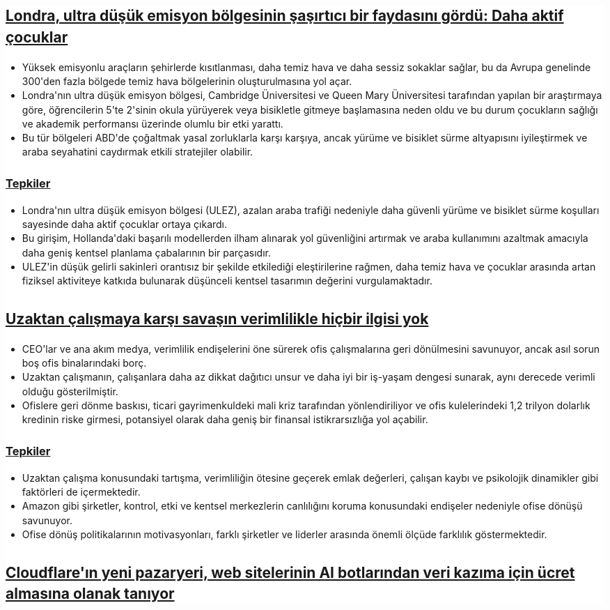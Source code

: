 ## [Londra, ultra düşük emisyon bölgesinin şaşırtıcı bir faydasını gördü: Daha aktif çocuklar](https://grist.org/cities/london-fining-polluting-cars-more-active-kids/)

- Yüksek emisyonlu araçların şehirlerde kısıtlanması, daha temiz hava ve daha sessiz sokaklar sağlar, bu da Avrupa genelinde 300'den fazla bölgede temiz hava bölgelerinin oluşturulmasına yol açar.
- Londra'nın ultra düşük emisyon bölgesi, Cambridge Üniversitesi ve Queen Mary Üniversitesi tarafından yapılan bir araştırmaya göre, öğrencilerin 5'te 2'sinin okula yürüyerek veya bisikletle gitmeye başlamasına neden oldu ve bu durum çocukların sağlığı ve akademik performansı üzerinde olumlu bir etki yarattı.
- Bu tür bölgeleri ABD'de çoğaltmak yasal zorluklarla karşı karşıya, ancak yürüme ve bisiklet sürme altyapısını iyileştirmek ve araba seyahatini caydırmak etkili stratejiler olabilir.

### [Tepkiler](https://news.ycombinator.com/item?id=41621020)

- Londra'nın ultra düşük emisyon bölgesi (ULEZ), azalan araba trafiği nedeniyle daha güvenli yürüme ve bisiklet sürme koşulları sayesinde daha aktif çocuklar ortaya çıkardı.
- Bu girişim, Hollanda'daki başarılı modellerden ilham alınarak yol güvenliğini artırmak ve araba kullanımını azaltmak amacıyla daha geniş kentsel planlama çabalarının bir parçasıdır.
- ULEZ'in düşük gelirli sakinleri orantısız bir şekilde etkilediği eleştirilerine rağmen, daha temiz hava ve çocuklar arasında artan fiziksel aktiviteye katkıda bulunarak düşünceli kentsel tasarımın değerini vurgulamaktadır.

## [Uzaktan çalışmaya karşı savaşın verimlilikle hiçbir ilgisi yok](https://www.the-sentinel-intelligence.com/p/heres-why-they-want-you-back-at-the-office-so-bad)

- CEO'lar ve ana akım medya, verimlilik endişelerini öne sürerek ofis çalışmalarına geri dönülmesini savunuyor, ancak asıl sorun boş ofis binalarındaki borç.
- Uzaktan çalışmanın, çalışanlara daha az dikkat dağıtıcı unsur ve daha iyi bir iş-yaşam dengesi sunarak, aynı derecede verimli olduğu gösterilmiştir.
- Ofislere geri dönme baskısı, ticari gayrimenkuldeki mali kriz tarafından yönlendiriliyor ve ofis kulelerindeki 1,2 trilyon dolarlık kredinin riske girmesi, potansiyel olarak daha geniş bir finansal istikrarsızlığa yol açabilir.

### [Tepkiler](https://news.ycombinator.com/item?id=41622640)

- Uzaktan çalışma konusundaki tartışma, verimliliğin ötesine geçerek emlak değerleri, çalışan kaybı ve psikolojik dinamikler gibi faktörleri de içermektedir.
- Amazon gibi şirketler, kontrol, etki ve kentsel merkezlerin canlılığını koruma konusundaki endişeler nedeniyle ofise dönüşü savunuyor.
- Ofise dönüş politikalarının motivasyonları, farklı şirketler ve liderler arasında önemli ölçüde farklılık göstermektedir.

## [Cloudflare'ın yeni pazaryeri, web sitelerinin AI botlarından veri kazıma için ücret almasına olanak tanıyor](https://techcrunch.com/2024/09/23/cloudflares-new-marketplace-lets-websites-charge-ai-bots-for-scraping/)
